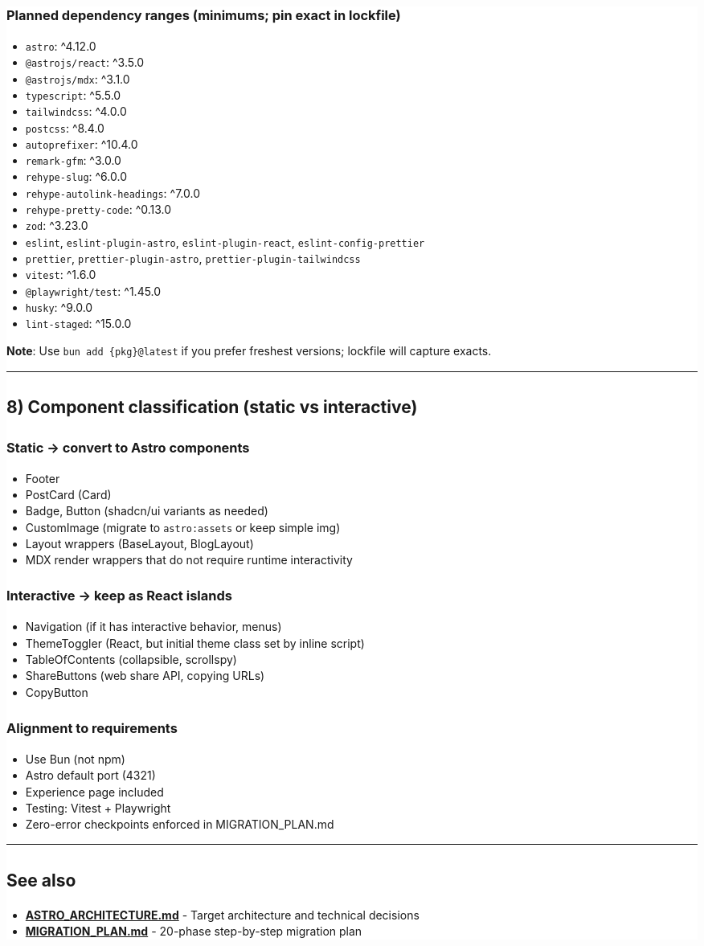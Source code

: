 ### Planned dependency ranges (minimums; pin exact in lockfile)

- `astro`: ^4.12.0
- `@astrojs/react`: ^3.5.0
- `@astrojs/mdx`: ^3.1.0
- `typescript`: ^5.5.0
- `tailwindcss`: ^4.0.0
- `postcss`: ^8.4.0
- `autoprefixer`: ^10.4.0
- `remark-gfm`: ^3.0.0
- `rehype-slug`: ^6.0.0
- `rehype-autolink-headings`: ^7.0.0
- `rehype-pretty-code`: ^0.13.0
- `zod`: ^3.23.0
- `eslint`, `eslint-plugin-astro`, `eslint-plugin-react`, `eslint-config-prettier`
- `prettier`, `prettier-plugin-astro`, `prettier-plugin-tailwindcss`
- `vitest`: ^1.6.0
- `@playwright/test`: ^1.45.0
- `husky`: ^9.0.0
- `lint-staged`: ^15.0.0

**Note**: Use `bun add {pkg}@latest` if you prefer freshest versions; lockfile will capture exacts.

---

## 8) Component classification (static vs interactive)

### Static → convert to Astro components

- Footer
- PostCard (Card)
- Badge, Button (shadcn/ui variants as needed)
- CustomImage (migrate to `astro:assets` or keep simple img)
- Layout wrappers (BaseLayout, BlogLayout)
- MDX render wrappers that do not require runtime interactivity

### Interactive → keep as React islands

- Navigation (if it has interactive behavior, menus)
- ThemeToggler (React, but initial theme class set by inline script)
- TableOfContents (collapsible, scrollspy)
- ShareButtons (web share API, copying URLs)
- CopyButton

### Alignment to requirements

- Use Bun (not npm)
- Astro default port (4321)
- Experience page included
- Testing: Vitest + Playwright
- Zero-error checkpoints enforced in MIGRATION_PLAN.md

---

## See also

- **[ASTRO_ARCHITECTURE.md](./ASTRO_ARCHITECTURE.md)** - Target architecture and technical decisions
- **[MIGRATION_PLAN.md](./MIGRATION_PLAN.md)** - 20-phase step-by-step migration plan
